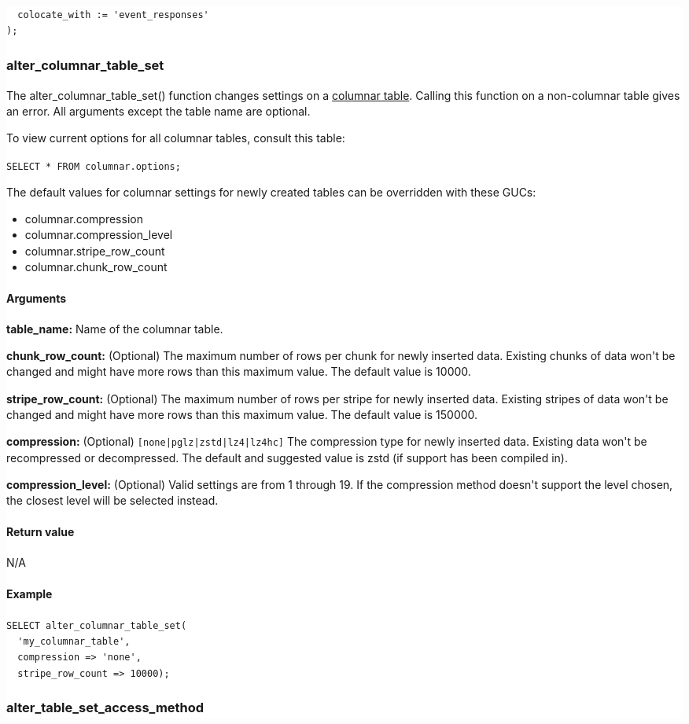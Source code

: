 ```postgresql
  colocate_with := 'event_responses'
);
```

### alter_columnar_table_set

The alter_columnar_table_set() function changes settings on a [columnar table](concepts-columnar.md). Calling this function on a non-columnar table gives an error. All arguments except the table name are optional.

To view current options for all columnar tables, consult this table:

```postgresql
SELECT * FROM columnar.options;
```

The default values for columnar settings for newly created tables can be overridden with these GUCs:

* columnar.compression
* columnar.compression_level
* columnar.stripe_row_count
* columnar.chunk_row_count

#### Arguments

**table_name:** Name of the columnar table.

**chunk_row_count:** (Optional) The maximum number of rows per chunk for newly inserted data. Existing chunks of data won't be changed and might have more rows than this maximum value. The default value is 10000.

**stripe_row_count:** (Optional) The maximum number of rows per stripe for newly inserted data. Existing stripes of data won't be changed and might have more rows than this maximum value. The default value is 150000.

**compression:** (Optional) `[none|pglz|zstd|lz4|lz4hc]` The compression type
for newly inserted data. Existing data won't be recompressed or decompressed. The default and suggested value is zstd (if support has been compiled in).

**compression_level:** (Optional) Valid settings are from 1 through 19. If the compression method doesn't support the level chosen, the closest level will be selected instead.

#### Return value

N/A

#### Example

```postgresql
SELECT alter_columnar_table_set(
  'my_columnar_table',
  compression => 'none',
  stripe_row_count => 10000);
```

### alter_table_set_access_method
